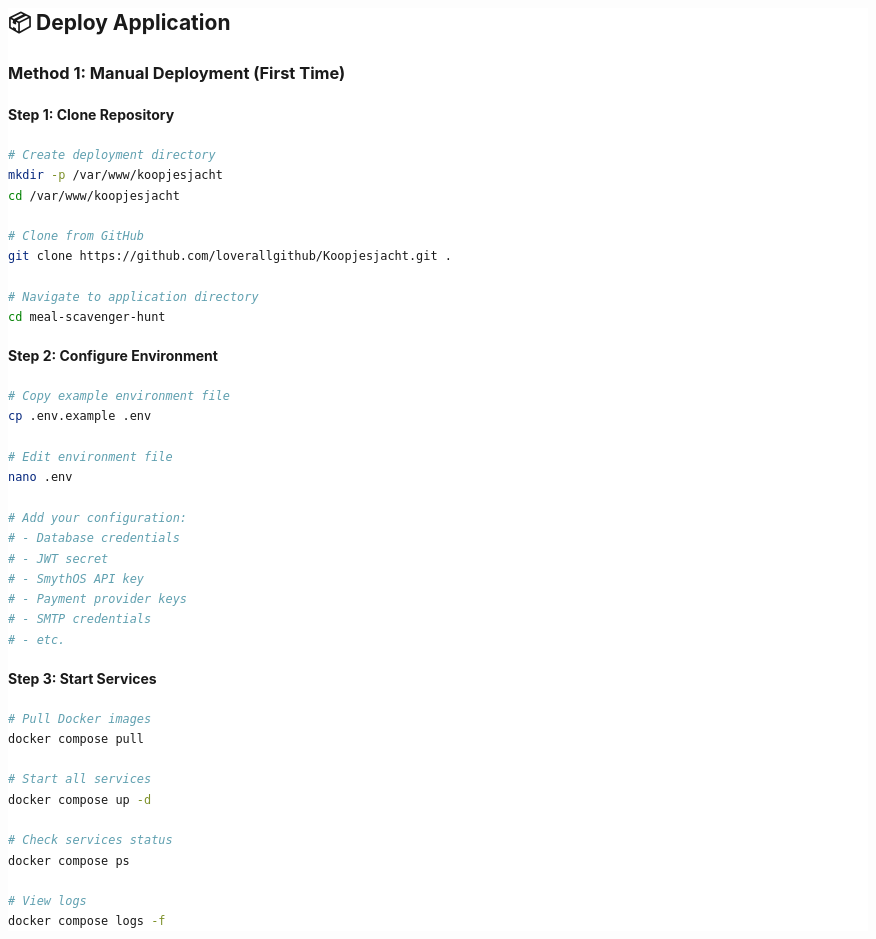 
## 📦 **Deploy Application**

### **Method 1: Manual Deployment (First Time)**

#### **Step 1: Clone Repository**

```bash
# Create deployment directory
mkdir -p /var/www/koopjesjacht
cd /var/www/koopjesjacht

# Clone from GitHub
git clone https://github.com/loverallgithub/Koopjesjacht.git .

# Navigate to application directory
cd meal-scavenger-hunt
```

#### **Step 2: Configure Environment**

```bash
# Copy example environment file
cp .env.example .env

# Edit environment file
nano .env

# Add your configuration:
# - Database credentials
# - JWT secret
# - SmythOS API key
# - Payment provider keys
# - SMTP credentials
# - etc.
```

#### **Step 3: Start Services**

```bash
# Pull Docker images
docker compose pull

# Start all services
docker compose up -d

# Check services status
docker compose ps

# View logs
docker compose logs -f
```
